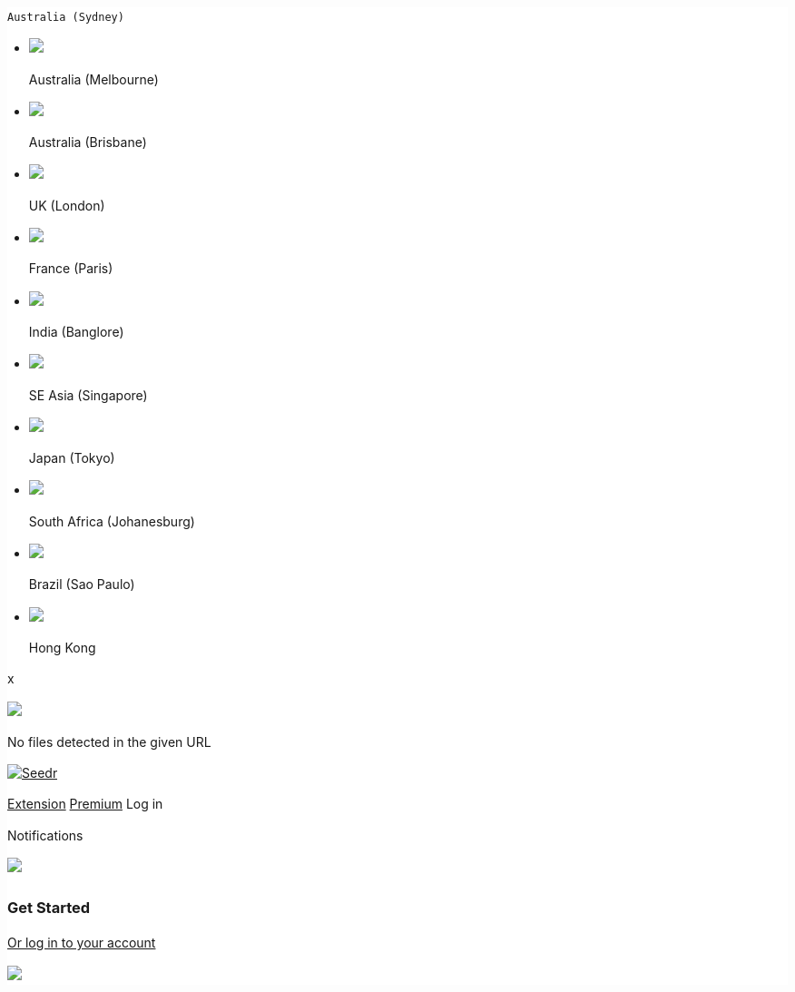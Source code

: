     Australia (Sydney)
    
* ![](https://static.seedr.cc/images/flags/32/au.png)
    
    Australia (Melbourne)
    
* ![](https://static.seedr.cc/images/flags/32/au.png)
    
    Australia (Brisbane)
    
* ![](https://static.seedr.cc/images/flags/32/gb.png)
    
    UK (London)
    
* ![](https://static.seedr.cc/images/flags/32/fr.png)
    
    France (Paris)
    
* ![](https://static.seedr.cc/images/flags/32/in.png)
    
    India (Banglore)
    
* ![](https://static.seedr.cc/images/flags/32/sg.png)
    
    SE Asia (Singapore)
    
* ![](https://static.seedr.cc/images/flags/32/jp.png)
    
    Japan (Tokyo)
    
* ![](https://static.seedr.cc/images/flags/32/za.png)
    
    South Africa (Johanesburg)
    
* ![](https://static.seedr.cc/images/flags/32/br.png)
    
    Brazil (Sao Paulo)
    
* ![](https://static.seedr.cc/images/flags/32/hk.png)
    
    Hong Kong
    

x

![](https://static.seedr.cc/images/link-searching.gif)

No files detected in the given URL

[![Seedr](https://static.seedr.cc/images/logo_v2_42px.png)](https://www.seedr.cc/)

[Extension](https://chrome.google.com/webstore/detail/seedr/abfimpkhacgimamjbiegeoponlepcbob) [Premium](javascript:changeRoot('/premium')) Log in

Notifications

[![](https://static.seedr.cc/images/outage_banner.png)](https://www.seedr.cc/pulse/regarding-our-recent-downtime/)

### Get Started

[Or log in to your account](javascript:$('#account-modal').foundation('reveal','open'))

![](https://static.seedr.cc/images/logo_v1.5.png)
